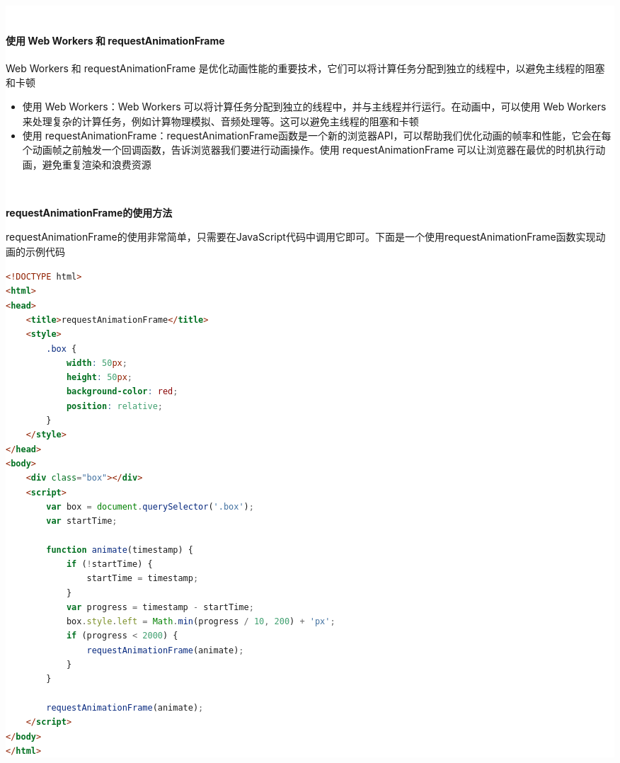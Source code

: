 <br />

#### 使用 Web Workers 和 requestAnimationFrame

Web Workers 和 requestAnimationFrame 是优化动画性能的重要技术，它们可以将计算任务分配到独立的线程中，以避免主线程的阻塞和卡顿

* 使用 Web Workers：Web Workers 可以将计算任务分配到独立的线程中，并与主线程并行运行。在动画中，可以使用 Web Workers 来处理复杂的计算任务，例如计算物理模拟、音频处理等。这可以避免主线程的阻塞和卡顿
* 使用 requestAnimationFrame：requestAnimationFrame函数是一个新的浏览器API，可以帮助我们优化动画的帧率和性能，它会在每个动画帧之前触发一个回调函数，告诉浏览器我们要进行动画操作。使用 requestAnimationFrame 可以让浏览器在最优的时机执行动画，避免重复渲染和浪费资源

<br />

**requestAnimationFrame的使用方法**

requestAnimationFrame的使用非常简单，只需要在JavaScript代码中调用它即可。下面是一个使用requestAnimationFrame函数实现动画的示例代码

```html
<!DOCTYPE html>
<html>
<head>
	<title>requestAnimationFrame</title>
	<style>
		.box {
			width: 50px;
			height: 50px;
			background-color: red;
			position: relative;
		}
	</style>
</head>
<body>
	<div class="box"></div>
	<script>
		var box = document.querySelector('.box');
		var startTime;
		
		function animate(timestamp) {
			if (!startTime) {
				startTime = timestamp;
			}
			var progress = timestamp - startTime;
			box.style.left = Math.min(progress / 10, 200) + 'px';
			if (progress < 2000) {
				requestAnimationFrame(animate);
			}
		}
		
		requestAnimationFrame(animate);
	</script>
</body>
</html>

```
